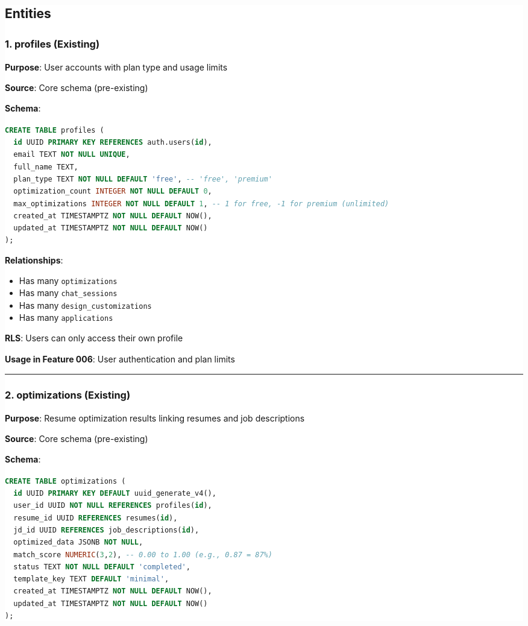 ## Entities

### 1. profiles (Existing)

**Purpose**: User accounts with plan type and usage limits

**Source**: Core schema (pre-existing)

**Schema**:
```sql
CREATE TABLE profiles (
  id UUID PRIMARY KEY REFERENCES auth.users(id),
  email TEXT NOT NULL UNIQUE,
  full_name TEXT,
  plan_type TEXT NOT NULL DEFAULT 'free', -- 'free', 'premium'
  optimization_count INTEGER NOT NULL DEFAULT 0,
  max_optimizations INTEGER NOT NULL DEFAULT 1, -- 1 for free, -1 for premium (unlimited)
  created_at TIMESTAMPTZ NOT NULL DEFAULT NOW(),
  updated_at TIMESTAMPTZ NOT NULL DEFAULT NOW()
);
```

**Relationships**:
- Has many `optimizations`
- Has many `chat_sessions`
- Has many `design_customizations`
- Has many `applications`

**RLS**: Users can only access their own profile

**Usage in Feature 006**: User authentication and plan limits

---

### 2. optimizations (Existing)

**Purpose**: Resume optimization results linking resumes and job descriptions

**Source**: Core schema (pre-existing)

**Schema**:
```sql
CREATE TABLE optimizations (
  id UUID PRIMARY KEY DEFAULT uuid_generate_v4(),
  user_id UUID NOT NULL REFERENCES profiles(id),
  resume_id UUID REFERENCES resumes(id),
  jd_id UUID REFERENCES job_descriptions(id),
  optimized_data JSONB NOT NULL,
  match_score NUMERIC(3,2), -- 0.00 to 1.00 (e.g., 0.87 = 87%)
  status TEXT NOT NULL DEFAULT 'completed',
  template_key TEXT DEFAULT 'minimal',
  created_at TIMESTAMPTZ NOT NULL DEFAULT NOW(),
  updated_at TIMESTAMPTZ NOT NULL DEFAULT NOW()
);
```
